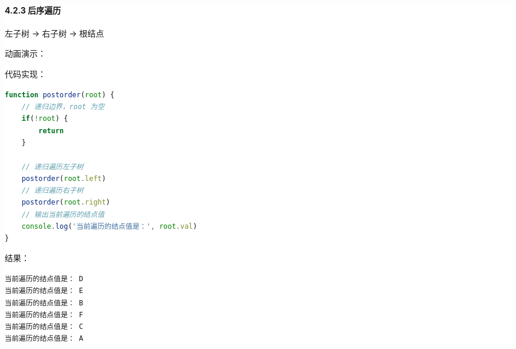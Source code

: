 #### 4.2.3 后序遍历

左子树 -> 右子树 -> 根结点

动画演示：

<ImageViewer  :images="[  'https://zhf-picture.oss-cn-qingdao.aliyuncs.com/my-img/JS数据结构与算法-树19.png',  'https://zhf-picture.oss-cn-qingdao.aliyuncs.com/my-img/JS数据结构与算法-树20.png','https://zhf-picture.oss-cn-qingdao.aliyuncs.com/my-img/JS数据结构与算法-树21.png','https://zhf-picture.oss-cn-qingdao.aliyuncs.com/my-img/JS数据结构与算法-树22.png','https://zhf-picture.oss-cn-qingdao.aliyuncs.com/my-img/JS数据结构与算法-树23.png','https://zhf-picture.oss-cn-qingdao.aliyuncs.com/my-img/JS数据结构与算法-树24.png','https://zhf-picture.oss-cn-qingdao.aliyuncs.com/my-img/JS数据结构与算法-树25.png',  ]" />

代码实现：

```js
function postorder(root) {
    // 递归边界，root 为空
    if(!root) {
        return 
    }
     
    // 递归遍历左子树 
    postorder(root.left)  
    // 递归遍历右子树  
    postorder(root.right)
    // 输出当前遍历的结点值
    console.log('当前遍历的结点值是：', root.val)  
}
```

结果：

```txt
当前遍历的结点值是： D
当前遍历的结点值是： E
当前遍历的结点值是： B
当前遍历的结点值是： F
当前遍历的结点值是： C
当前遍历的结点值是： A
```

